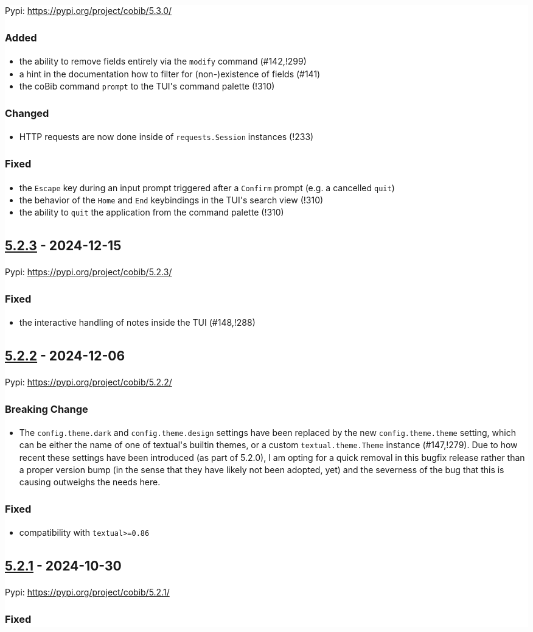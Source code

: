 Pypi: https://pypi.org/project/cobib/5.3.0/

### Added

- the ability to remove fields entirely via the `modify` command (#142,!299)
- a hint in the documentation how to filter for (non-)existence of fields (#141)
- the coBib command `prompt` to the TUI's command palette (!310)

### Changed
- HTTP requests are now done inside of `requests.Session` instances (!233)

### Fixed
- the `Escape` key during an input prompt triggered after a `Confirm` prompt (e.g. a cancelled `quit`)
- the behavior of the `Home` and `End` keybindings in the TUI's search view (!310)
- the ability to `quit` the application from the command palette (!310)


## [5.2.3] - 2024-12-15

Pypi: https://pypi.org/project/cobib/5.2.3/

### Fixed

- the interactive handling of notes inside the TUI (#148,!288)


## [5.2.2] - 2024-12-06

Pypi: https://pypi.org/project/cobib/5.2.2/

### **Breaking Change**

- The `config.theme.dark` and `config.theme.design` settings have been replaced
  by the new `config.theme.theme` setting, which can be either the name of one
  of textual's builtin themes, or a custom `textual.theme.Theme` instance
  (#147,!279). Due to how recent these settings have been introduced (as part of
  5.2.0), I am opting for a quick removal in this bugfix release rather than a
  proper version bump (in the sense that they have likely not been adopted, yet)
  and the severness of the bug that this is causing outweighs the needs here.

### Fixed

- compatibility with `textual>=0.86`


## [5.2.1] - 2024-10-30

Pypi: https://pypi.org/project/cobib/5.2.1/

### Fixed


[rich]: https://github.com/Textualize/rich
[textual]: https://github.com/Textualize/textual
[Unreleased]: https://gitlab.com/cobib/cobib/-/compare/v6.0.0...master
[6.0.0]: https://gitlab.com/cobib/cobib/-/tags/v6.0.0
[5.5.5]: https://gitlab.com/cobib/cobib/-/tags/v5.5.5
[5.5.4]: https://gitlab.com/cobib/cobib/-/tags/v5.5.4
[5.5.3]: https://gitlab.com/cobib/cobib/-/tags/v5.5.3
[5.5.2]: https://gitlab.com/cobib/cobib/-/tags/v5.5.2
[5.5.1]: https://gitlab.com/cobib/cobib/-/tags/v5.5.1
[5.5.0]: https://gitlab.com/cobib/cobib/-/tags/v5.5.0
[5.4.0]: https://gitlab.com/cobib/cobib/-/tags/v5.4.0
[5.3.0]: https://gitlab.com/cobib/cobib/-/tags/v5.3.0
[5.2.3]: https://gitlab.com/cobib/cobib/-/tags/v5.2.3
[5.2.2]: https://gitlab.com/cobib/cobib/-/tags/v5.2.2
[5.2.1]: https://gitlab.com/cobib/cobib/-/tags/v5.2.1
[5.2.0]: https://gitlab.com/cobib/cobib/-/tags/v5.2.0
[5.1.3]: https://gitlab.com/cobib/cobib/-/tags/v5.1.3
[5.1.2]: https://gitlab.com/cobib/cobib/-/tags/v5.1.2
[5.1.1]: https://gitlab.com/cobib/cobib/-/tags/v5.1.1
[5.1.0]: https://gitlab.com/cobib/cobib/-/tags/v5.1.0
[5.0.1]: https://gitlab.com/cobib/cobib/-/tags/v5.0.1
[5.0.0]: https://gitlab.com/cobib/cobib/-/tags/v5.0.0
[4.5.0]: https://gitlab.com/cobib/cobib/-/tags/v4.5.0
[4.4.0]: https://gitlab.com/cobib/cobib/-/tags/v4.4.0
[4.3.1]: https://gitlab.com/cobib/cobib/-/tags/v4.3.1
[4.3.0]: https://gitlab.com/cobib/cobib/-/tags/v4.3.0
[4.2.0]: https://gitlab.com/cobib/cobib/-/tags/v4.2.0
[4.1.0]: https://gitlab.com/cobib/cobib/-/tags/v4.1.0
[4.0.0]: https://gitlab.com/cobib/cobib/-/tags/v4.0.0
[3.5.5]: https://gitlab.com/cobib/cobib/-/tags/v3.5.5
[3.5.4]: https://gitlab.com/cobib/cobib/-/tags/v3.5.4
[3.5.3]: https://gitlab.com/cobib/cobib/-/tags/v3.5.3
[3.5.2]: https://gitlab.com/cobib/cobib/-/tags/v3.5.2
[3.5.1]: https://gitlab.com/cobib/cobib/-/tags/v3.5.1
[3.5.0]: https://gitlab.com/cobib/cobib/-/tags/v3.5.0
[3.4.0]: https://gitlab.com/cobib/cobib/-/tags/v3.4.0
[3.3.2]: https://gitlab.com/cobib/cobib/-/tags/v3.3.2
[3.3.1]: https://gitlab.com/cobib/cobib/-/tags/v3.3.1
[3.3.0]: https://gitlab.com/cobib/cobib/-/tags/v3.3.0
[3.2.1]: https://gitlab.com/cobib/cobib/-/tags/v3.2.1
[3.2.0]: https://gitlab.com/cobib/cobib/-/tags/v3.2.0
[3.1.1]: https://gitlab.com/cobib/cobib/-/tags/v3.1.1
[3.1.0]: https://gitlab.com/cobib/cobib/-/tags/v3.1.0
[3.0.0]: https://gitlab.com/cobib/cobib/-/tags/v3.0.0
[2.6.1]: https://gitlab.com/cobib/cobib/-/tags/v2.6.1
[2.6.0]: https://gitlab.com/cobib/cobib/-/tags/v2.6.0
[2.5.0]: https://gitlab.com/cobib/cobib/-/tags/v2.5.0
[2.4.1]: https://gitlab.com/cobib/cobib/-/tags/v2.4.1
[2.4.0]: https://gitlab.com/cobib/cobib/-/tags/v2.4.0
[2.3.4]: https://gitlab.com/cobib/cobib/-/tags/v2.3.4
[2.3.3]: https://gitlab.com/cobib/cobib/-/tags/v2.3.3
[2.3.2]: https://gitlab.com/cobib/cobib/-/tags/v2.3.2
[2.3.1]: https://gitlab.com/cobib/cobib/-/tags/v2.3.1
[2.3.0]: https://gitlab.com/cobib/cobib/-/tags/v2.3.0
[2.2.2]: https://gitlab.com/cobib/cobib/-/tags/v2.2.2
[2.2.1]: https://gitlab.com/cobib/cobib/-/tags/v2.2.1
[2.2.0]: https://gitlab.com/cobib/cobib/-/tags/v2.2.0
[2.1.0]: https://gitlab.com/cobib/cobib/-/tags/v2.1.0
[2.0.0]: https://gitlab.com/cobib/cobib/-/tags/v2.0.0
[2.0.0b4]: https://gitlab.com/cobib/cobib/-/tags/v2.0.0b4
[2.0.0b3]: https://gitlab.com/cobib/cobib/-/tags/v2.0.0b3
[2.0.0b2]: https://gitlab.com/cobib/cobib/-/tags/v2.0.0b2
[2.0.0b1]: https://gitlab.com/cobib/cobib/-/tags/v2.0.0b1
[2.0.0b0]: https://gitlab.com/cobib/cobib/-/tags/v2.0.0b0
[2.0.0a2]: https://gitlab.com/cobib/cobib/-/tags/v2.0.0a2
[2.0.0a1]: https://gitlab.com/cobib/cobib/-/tags/v2.0.0a1
[1.1.0]: https://gitlab.com/cobib/cobib/-/tags/v1.1.0
[1.0.2]: https://gitlab.com/cobib/cobib/-/tags/v1.0.2
[1.0.1]: https://gitlab.com/cobib/cobib/-/tags/v1.0.1
[1.0.0]: https://gitlab.com/cobib/cobib/-/tags/v1.0.0
[0.2]: https://gitlab.com/cobib/cobib/-/tags/v0.2
[0.1]: https://gitlab.com/cobib/cobib/-/tags/v0.1